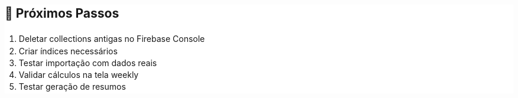 
## 🚀 Próximos Passos

1. Deletar collections antigas no Firebase Console
2. Criar índices necessários
3. Testar importação com dados reais
4. Validar cálculos na tela weekly
5. Testar geração de resumos
